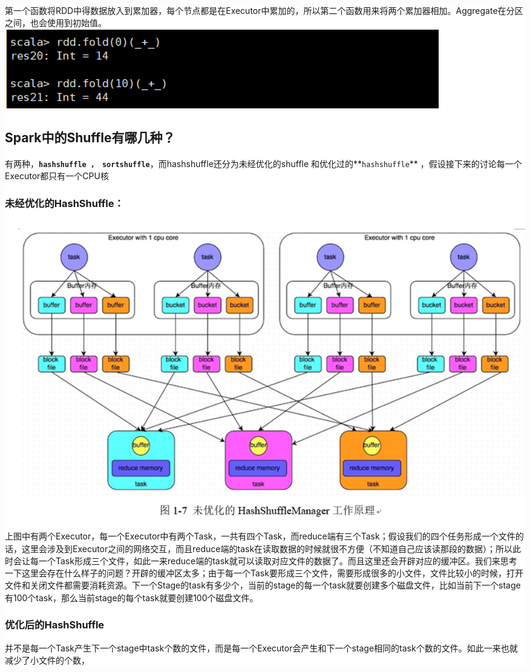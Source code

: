 第一个函数将RDD中得数据放入到累加器，每个节点都是在Executor中累加的，所以第二个函数用来将两个累加器相加。Aggregate在分区之间，也会使用到初始值。![](img/spk/35.png)

## Spark中的Shuffle有哪几种？

有两种，**`hashshuffle ， sortshuffle`**，而hashshuffle还分为未经优化的shuffle 和优化过的**`hashshuffle`** ，假设接下来的讨论每一个Executor都只有一个CPU核 

### 未经优化的HashShuffle：

![](img/spk/36.png)

上图中有两个Executor，每一个Executor中有两个Task，一共有四个Task，而reduce端有三个Task；假设我们的四个任务形成一个文件的话，这里会涉及到Executor之间的网络交互，而且reduce端的task在读取数据的时候就很不方便（不知道自己应该读那段的数据）；所以此时会让每一个Task形成三个文件，如此一来reduce端的task就可以读取对应文件的数据了。而且这里还会开辟对应的缓冲区。我们来思考一下这里会存在什么样子的问题？开辟的缓冲区太多；由于每一个Task要形成三个文件，需要形成很多的小文件，文件比较小的时候，打开文件和关闭文件都需要消耗资源。下一个Stage的task有多少个，当前的stage的每一个task就要创建多个磁盘文件，比如当前下一个stage有100个task，那么当前stage的每个task就要创建100个磁盘文件。

### 优化后的HashShuffle

并不是每一个Task产生下一个stage中task个数的文件，而是每一个Executor会产生和下一个stage相同的task个数的文件。如此一来也就减少了小文件的个数，
